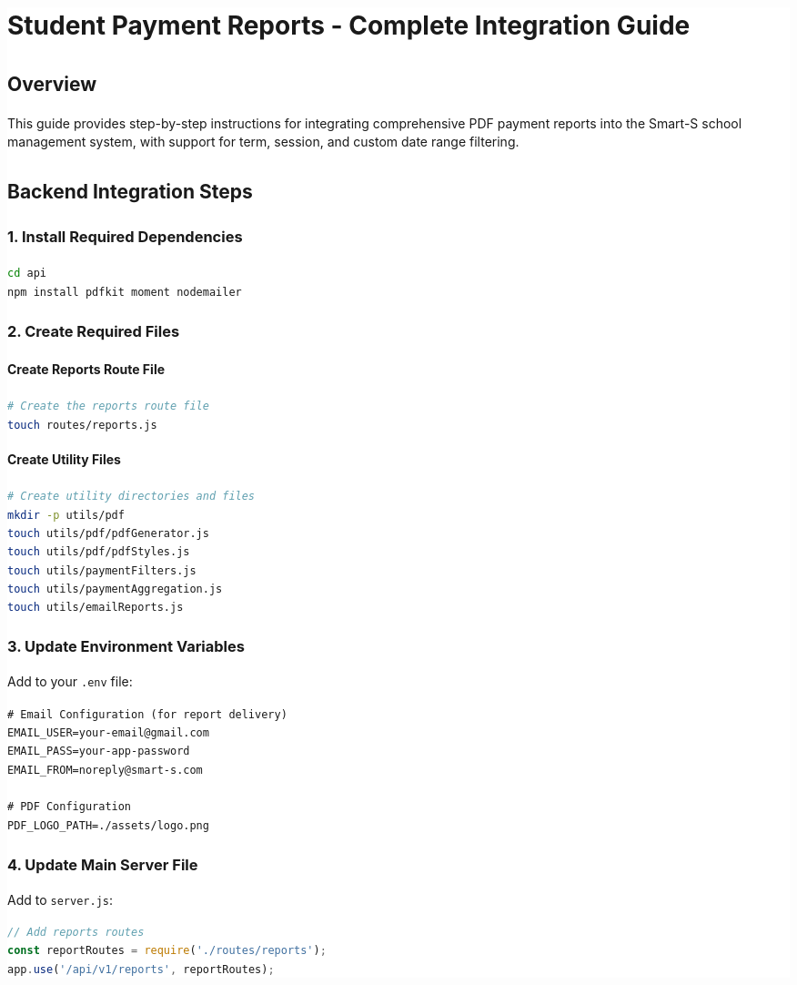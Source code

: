 # Student Payment Reports - Complete Integration Guide

## Overview
This guide provides step-by-step instructions for integrating comprehensive PDF payment reports into the Smart-S school management system, with support for term, session, and custom date range filtering.

## Backend Integration Steps

### 1. Install Required Dependencies
```bash
cd api
npm install pdfkit moment nodemailer
```

### 2. Create Required Files

#### Create Reports Route File
```bash
# Create the reports route file
touch routes/reports.js
```

#### Create Utility Files
```bash
# Create utility directories and files
mkdir -p utils/pdf
touch utils/pdf/pdfGenerator.js
touch utils/pdf/pdfStyles.js
touch utils/paymentFilters.js
touch utils/paymentAggregation.js
touch utils/emailReports.js
```

### 3. Update Environment Variables
Add to your `.env` file:
```env
# Email Configuration (for report delivery)
EMAIL_USER=your-email@gmail.com
EMAIL_PASS=your-app-password
EMAIL_FROM=noreply@smart-s.com

# PDF Configuration
PDF_LOGO_PATH=./assets/logo.png
```

### 4. Update Main Server File
Add to `server.js`:
```javascript
// Add reports routes
const reportRoutes = require('./routes/reports');
app.use('/api/v1/reports', reportRoutes);
```
